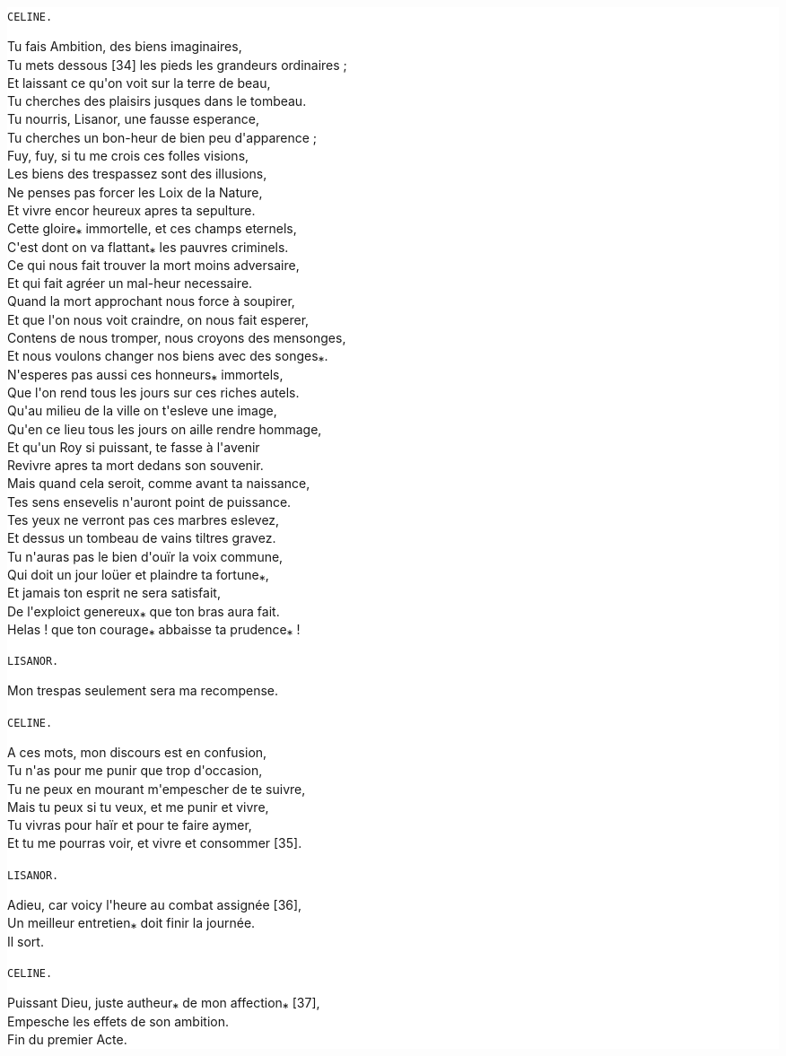     CELINE.
Tu fais Ambition, des biens imaginaires,  
Tu mets dessous [34] les pieds les grandeurs ordinaires ;  
Et laissant ce qu'on voit sur la terre de beau,  
Tu cherches des plaisirs jusques dans le tombeau.  
Tu nourris, Lisanor, une fausse esperance,  
Tu cherches un bon-heur de bien peu d'apparence ;  
Fuy, fuy, si tu me crois ces folles visions,  
Les biens des trespassez sont des illusions,  
Ne penses pas forcer les Loix de la Nature,  
Et vivre encor heureux apres ta sepulture.  
Cette gloire⁎ immortelle, et ces champs eternels,  
C'est dont on va flattant⁎ les pauvres criminels.  
Ce qui nous fait trouver la mort moins adversaire,  
Et qui fait agréer un mal-heur necessaire.  
Quand la mort approchant nous force à soupirer,  
Et que l'on nous voit craindre, on nous fait esperer,  
Contens de nous tromper, nous croyons des mensonges,  
Et nous voulons changer nos biens avec des songes⁎.  
N'esperes pas aussi ces honneurs⁎ immortels,  
Que l'on rend tous les jours sur ces riches autels.  
Qu'au milieu de la ville on t'esleve une image,  
Qu'en ce lieu tous les jours on aille rendre hommage,  
Et qu'un Roy si puissant, te fasse à l'avenir  
Revivre apres ta mort dedans son souvenir.  
Mais quand cela seroit, comme avant ta naissance,  
Tes sens ensevelis n'auront point de puissance.  
Tes yeux ne verront pas ces marbres eslevez,  
Et dessus un tombeau de vains tiltres gravez.  
Tu n'auras pas le bien d'ouïr la voix commune,  
Qui doit un jour loüer et plaindre ta fortune⁎,  
Et jamais ton esprit ne sera satisfait,  
De l'exploict genereux⁎ que ton bras aura fait.  
Helas ! que ton courage⁎ abbaisse ta prudence⁎ !  

    LISANOR.
Mon trespas seulement sera ma recompense.  

    CELINE. 
A ces mots, mon discours est en confusion,  
Tu n'as pour me punir que trop d'occasion,  
Tu ne peux en mourant m'empescher de te suivre,  
Mais tu peux si tu veux, et me punir et vivre,  
Tu vivras pour haïr et pour te faire aymer,  
Et tu me pourras voir, et vivre et consommer [35].  

    LISANOR.
Adieu, car voicy l'heure au combat assignée [36],  
Un meilleur entretien⁎ doit finir la journée.  
Il sort.


    CELINE.
Puissant Dieu, juste autheur⁎ de mon affection⁎ [37],  
Empesche les effets de son ambition.  
Fin du premier Acte.
